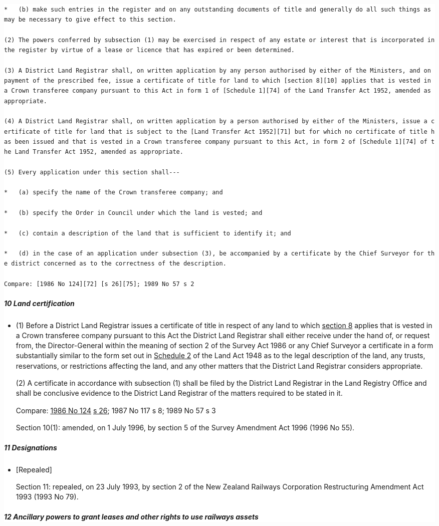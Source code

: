     *   (b) make such entries in the register and on any outstanding documents of title and generally do all such things as may be necessary to give effect to this section.
    
    (2) The powers conferred by subsection (1) may be exercised in respect of any estate or interest that is incorporated in the register by virtue of a lease or licence that has expired or been determined.
    
    (3) A District Land Registrar shall, on written application by any person authorised by either of the Ministers, and on payment of the prescribed fee, issue a certificate of title for land to which [section 8][10] applies that is vested in a Crown transferee company pursuant to this Act in form 1 of [Schedule 1][74] of the Land Transfer Act 1952, amended as appropriate.
    
    (4) A District Land Registrar shall, on written application by a person authorised by either of the Ministers, issue a certificate of title for land that is subject to the [Land Transfer Act 1952][71] but for which no certificate of title has been issued and that is vested in a Crown transferee company pursuant to this Act, in form 2 of [Schedule 1][74] of the Land Transfer Act 1952, amended as appropriate.
    
    (5) Every application under this section shall---
        
    *   (a) specify the name of the Crown transferee company; and
    
    *   (b) specify the Order in Council under which the land is vested; and
    
    *   (c) contain a description of the land that is sufficient to identify it; and
    
    *   (d) in the case of an application under subsection (3), be accompanied by a certificate by the Chief Surveyor for the district concerned as to the correctness of the description.
    
    Compare: [1986 No 124][72] [s 26][75]; 1989 No 57 s 2

##### 10 Land certification
    
*   (1) Before a District Land Registrar issues a certificate of title in respect of any land to which [section 8][10] applies that is vested in a Crown transferee company pursuant to this Act the District Land Registrar shall either receive under the hand of, or request from, the Director-General within the meaning of section 2 of the Survey Act 1986 or any Chief Surveyor a certificate in a form substantially similar to the form set out in [Schedule 2][76] of the Land Act 1948 as to the legal description of the land, any trusts, reservations, or restrictions affecting the land, and any other matters that the District Land Registrar considers appropriate.
    
    (2) A certificate in accordance with subsection (1) shall be filed by the District Land Registrar in the Land Registry Office and shall be conclusive evidence to the District Land Registrar of the matters required to be stated in it.
    
    Compare: [1986 No 124][72] [s 26][75]; 1987 No 117 s 8; 1989 No 57 s 3
    
    Section 10(1): amended, on 1 July 1996, by section 5 of the Survey Amendment Act 1996 (1996 No 55).

##### 11 Designations
    
*   \[Repealed\]
    
    Section 11: repealed, on 23 July 1993, by section 2 of the New Zealand Railways Corporation Restructuring Amendment Act 1993 (1993 No 79).

##### 12 Ancillary powers to grant leases and other rights to use railways assets
    

[0]: http://www.legislation.govt.nz/act/public/1990/0105/latest/link.aspx?id=DLM195466
[1]: http://www.legislation.govt.nz/act/public/1990/0105/latest/whole.html#DLM222633
[2]: http://www.legislation.govt.nz/act/public/1990/0105/latest/whole.html#DLM222635
[3]: http://www.legislation.govt.nz/act/public/1990/0105/latest/whole.html#DLM222636
[4]: http://www.legislation.govt.nz/act/public/1990/0105/latest/whole.html#DLM222666
[5]: http://www.legislation.govt.nz/act/public/1990/0105/latest/whole.html#DLM222667
[6]: http://www.legislation.govt.nz/act/public/1990/0105/latest/whole.html#DLM222668
[7]: http://www.legislation.govt.nz/act/public/1990/0105/latest/whole.html#DLM222670
[8]: http://www.legislation.govt.nz/act/public/1990/0105/latest/whole.html#DLM222671
[9]: http://www.legislation.govt.nz/act/public/1990/0105/latest/whole.html#DLM222676
[10]: http://www.legislation.govt.nz/act/public/1990/0105/latest/whole.html#DLM222677
[11]: http://www.legislation.govt.nz/act/public/1990/0105/latest/whole.html#DLM222678
[12]: http://www.legislation.govt.nz/act/public/1990/0105/latest/whole.html#DLM222679
[13]: http://www.legislation.govt.nz/act/public/1990/0105/latest/whole.html#DLM222681
[14]: http://www.legislation.govt.nz/act/public/1990/0105/latest/whole.html#DLM222683
[15]: http://www.legislation.govt.nz/act/public/1990/0105/latest/whole.html#DLM222686
[16]: http://www.legislation.govt.nz/act/public/1990/0105/latest/whole.html#DLM222688
[17]: http://www.legislation.govt.nz/act/public/1990/0105/latest/whole.html#DLM222690
[18]: http://www.legislation.govt.nz/act/public/1990/0105/latest/whole.html#DLM222692
[19]: http://www.legislation.govt.nz/act/public/1990/0105/latest/whole.html#DLM222694
[20]: http://www.legislation.govt.nz/act/public/1990/0105/latest/whole.html#DLM222696
[21]: http://www.legislation.govt.nz/act/public/1990/0105/latest/whole.html#DLM223101
[22]: http://www.legislation.govt.nz/act/public/1990/0105/latest/whole.html#DLM223103
[23]: http://www.legislation.govt.nz/act/public/1990/0105/latest/whole.html#DLM223107
[24]: http://www.legislation.govt.nz/act/public/1990/0105/latest/whole.html#DLM223108
[25]: http://www.legislation.govt.nz/act/public/1990/0105/latest/whole.html#DLM223109
[26]: http://www.legislation.govt.nz/act/public/1990/0105/latest/whole.html#DLM223118
[27]: http://www.legislation.govt.nz/act/public/1990/0105/latest/whole.html#DLM223119
[28]: http://www.legislation.govt.nz/act/public/1990/0105/latest/whole.html#DLM223121
[29]: http://www.legislation.govt.nz/act/public/1990/0105/latest/whole.html#DLM223122
[30]: http://www.legislation.govt.nz/act/public/1990/0105/latest/whole.html#DLM223131
[31]: http://www.legislation.govt.nz/act/public/1990/0105/latest/whole.html#DLM223132
[32]: http://www.legislation.govt.nz/act/public/1990/0105/latest/whole.html#DLM223133
[33]: http://www.legislation.govt.nz/act/public/1990/0105/latest/whole.html#DLM223134
[34]: http://www.legislation.govt.nz/act/public/1990/0105/latest/whole.html#DLM223135
[35]: http://www.legislation.govt.nz/act/public/1990/0105/latest/whole.html#DLM223136
[36]: http://www.legislation.govt.nz/act/public/1990/0105/latest/whole.html#DLM223137
[37]: http://www.legislation.govt.nz/act/public/1990/0105/latest/whole.html#DLM223138
[38]: http://www.legislation.govt.nz/act/public/1990/0105/latest/whole.html#DLM223139
[39]: http://www.legislation.govt.nz/act/public/1990/0105/latest/whole.html#DLM223140
[40]: http://www.legislation.govt.nz/act/public/1990/0105/latest/whole.html#DLM223141
[41]: http://www.legislation.govt.nz/act/public/1990/0105/latest/whole.html#DLM223142
[42]: http://www.legislation.govt.nz/act/public/1990/0105/latest/whole.html#DLM223143
[43]: http://www.legislation.govt.nz/act/public/1990/0105/latest/whole.html#DLM223144
[44]: http://www.legislation.govt.nz/act/public/1990/0105/latest/whole.html#DLM223145
[45]: http://www.legislation.govt.nz/act/public/1990/0105/latest/whole.html#DLM223146
[46]: http://www.legislation.govt.nz/act/public/1990/0105/latest/whole.html#DLM223147
[47]: http://www.legislation.govt.nz/act/public/1990/0105/latest/whole.html#DLM223148
[48]: http://www.legislation.govt.nz/act/public/1990/0105/latest/whole.html#DLM223149
[49]: http://www.legislation.govt.nz/act/public/1990/0105/latest/whole.html#DLM223150
[50]: http://www.legislation.govt.nz/act/public/1990/0105/latest/whole.html#DLM223151
[51]: http://www.legislation.govt.nz/act/public/1990/0105/latest/whole.html#DLM223154
[52]: http://www.legislation.govt.nz/act/public/1990/0105/latest/whole.html#DLM223162
[53]: http://www.legislation.govt.nz/act/public/1990/0105/latest/whole.html#DLM223174
[54]: http://www.legislation.govt.nz/act/public/1990/0105/latest/whole.html#DLM223180
[55]: http://www.legislation.govt.nz/act/public/1990/0105/latest/whole.html#DLM223182
[56]: http://www.legislation.govt.nz/act/public/1990/0105/latest/link.aspx?id=DLM98411
[57]: http://www.legislation.govt.nz/act/public/1990/0105/latest/link.aspx?id=DLM57605
[58]: http://www.legislation.govt.nz/act/public/1990/0105/latest/link.aspx?id=DLM26805
[59]: http://www.legislation.govt.nz/act/public/1990/0105/latest/link.aspx?id=DLM319569
[60]: http://www.legislation.govt.nz/act/public/1990/0105/latest/link.aspx?id=DLM328980
[61]: http://www.legislation.govt.nz/act/public/1990/0105/latest/link.aspx?id=DLM57005
[62]: http://www.legislation.govt.nz/act/public/1990/0105/latest/link.aspx?id=DLM328986
[63]: http://www.legislation.govt.nz/act/public/1990/0105/latest/link.aspx?id=DLM162942
[64]: http://www.legislation.govt.nz/act/public/1990/0105/latest/link.aspx?id=DLM125370
[65]: http://www.legislation.govt.nz/act/public/1990/0105/latest/link.aspx?id=DLM125628
[66]: http://www.legislation.govt.nz/act/public/1990/0105/latest/link.aspx?id=DLM250585
[67]: http://www.legislation.govt.nz/act/public/1990/0105/latest/link.aspx?id=DLM444304
[68]: http://www.legislation.govt.nz/act/public/1990/0105/latest/link.aspx?id=DLM45426
[69]: http://www.legislation.govt.nz/act/public/1990/0105/latest/link.aspx?id=DLM103609
[70]: http://www.legislation.govt.nz/act/public/1990/0105/latest/link.aspx?id=DLM125631
[71]: http://www.legislation.govt.nz/act/public/1990/0105/latest/link.aspx?id=DLM269031
[72]: http://www.legislation.govt.nz/act/public/1990/0105/latest/link.aspx?id=DLM97376
[73]: http://www.legislation.govt.nz/act/public/1990/0105/latest/link.aspx?id=DLM98075
[74]: http://www.legislation.govt.nz/act/public/1990/0105/latest/link.aspx?id=DLM272485
[75]: http://www.legislation.govt.nz/act/public/1990/0105/latest/link.aspx?id=DLM98085
[76]: http://www.legislation.govt.nz/act/public/1990/0105/latest/link.aspx?id=DLM253256
[77]: http://www.legislation.govt.nz/act/public/1990/0105/latest/link.aspx?id=DLM231942
[78]: http://www.legislation.govt.nz/act/public/1990/0105/latest/link.aspx?id=DLM174088
[79]: http://www.legislation.govt.nz/act/public/1990/0105/latest/link.aspx?id=DLM239393
[80]: http://www.legislation.govt.nz/act/public/1990/0105/latest/link.aspx?id=DLM446000
[81]: http://www.legislation.govt.nz/act/public/1990/0105/latest/link.aspx?id=DLM5326333
[82]: http://www.legislation.govt.nz/act/public/1990/0105/latest/link.aspx?id=DLM289849
[83]: http://www.legislation.govt.nz/act/public/1990/0105/latest/link.aspx?id=DLM431296
[84]: http://www.legislation.govt.nz/act/public/1990/0105/latest/link.aspx?id=DLM65921
[85]: http://www.legislation.govt.nz/act/public/1990/0105/latest/link.aspx?id=DLM328867
[86]: http://www.legislation.govt.nz/act/public/1990/0105/latest/link.aspx?id=DLM183819
[87]: http://www.legislation.govt.nz/act/public/1990/0105/latest/link.aspx?id=DLM57642
[88]: http://www.legislation.govt.nz/act/public/1990/0105/latest/link.aspx?id=DLM57663
[89]: http://www.legislation.govt.nz/act/public/1990/0105/latest/link.aspx?id=DLM57654
[90]: http://www.legislation.govt.nz/act/public/1990/0105/latest/link.aspx?id=DLM46055
[91]: http://www.legislation.govt.nz/act/public/1990/0105/latest/link.aspx?id=DLM45433
[92]: http://www.legislation.govt.nz/act/public/1990/0105/latest/link.aspx?id=DLM236786
[93]: http://www.legislation.govt.nz/act/public/1990/0105/latest/link.aspx?id=DLM230264
[94]: http://www.legislation.govt.nz/act/public/1990/0105/latest/link.aspx?id=DLM270468
[95]: http://www.legislation.govt.nz/act/public/1990/0105/latest/link.aspx?id=DLM236787
[96]: http://www.legislation.govt.nz/act/public/1990/0105/latest/link.aspx?id=DLM170872
[97]: http://www.legislation.govt.nz/act/public/1990/0105/latest/link.aspx?id=DLM46068
[98]: http://www.legislation.govt.nz/act/public/1990/0105/latest/link.aspx?id=DLM57621
[99]: http://www.legislation.govt.nz/act/public/1990/0105/latest/link.aspx?id=DLM58256
[100]: http://www.legislation.govt.nz/act/public/1990/0105/latest/link.aspx?id=DLM57602
[101]: http://www.legislation.govt.nz/act/public/1990/0105/latest/link.aspx?id=DLM98097
[102]: http://www.legislation.govt.nz/act/public/1990/0105/latest/link.aspx?id=DLM132560
[103]: http://www.legislation.govt.nz/act/public/1990/0105/latest/link.aspx?id=DLM132592
[104]: http://www.legislation.govt.nz/act/public/1990/0105/latest/link.aspx?id=DLM435544
[105]: http://www.legislation.govt.nz/act/public/1990/0105/latest/link.aspx?id=DLM435827
[106]: http://www.legislation.govt.nz/act/public/1990/0105/latest/link.aspx?id=DLM435560
[107]: http://www.legislation.govt.nz/act/public/1990/0105/latest/link.aspx?id=DLM435569
[108]: http://www.legislation.govt.nz/act/public/1990/0105/latest/link.aspx?id=DLM45772
[109]: http://www.legislation.govt.nz/act/public/1990/0105/latest/link.aspx?id=DLM46319
[110]: http://www.legislation.govt.nz/act/public/1990/0105/latest/link.aspx?id=DLM46329
[111]: http://www.legislation.govt.nz/act/public/1990/0105/latest/link.aspx?id=DLM46963
[112]: http://www.legislation.govt.nz/act/public/1990/0105/latest/link.aspx?id=DLM46992
[113]: http://www.legislation.govt.nz/act/public/1990/0105/latest/link.aspx?id=DLM48607
[114]: http://www.legislation.govt.nz/act/public/1990/0105/latest/link.aspx?id=DLM48622
[115]: http://www.legislation.govt.nz/act/public/1990/0105/latest/link.aspx?id=DLM48630
[116]: http://www.legislation.govt.nz/act/public/1990/0105/latest/link.aspx?id=DLM48634
[117]: http://www.legislation.govt.nz/act/public/1990/0105/latest/link.aspx?id=DLM46029
[118]: http://www.legislation.govt.nz/act/public/1990/0105/latest/link.aspx?id=DLM435367
[119]: http://www.legislation.govt.nz/act/public/1990/0105/latest/link.aspx?id=DLM435510
[120]: http://www.legislation.govt.nz/act/public/1990/0105/latest/link.aspx?id=DLM435822
[121]: http://www.legislation.govt.nz/act/public/1990/0105/latest/link.aspx?id=DLM57656
[122]: http://www.legislation.govt.nz/act/public/1990/0105/latest/link.aspx?id=DLM57911
[123]: http://www.legislation.govt.nz/act/public/1990/0105/latest/link.aspx?id=DLM57923
[124]: http://www.legislation.govt.nz/act/public/1990/0105/latest/link.aspx?id=DLM21806
[125]: http://www.legislation.govt.nz/act/public/1990/0105/latest/link.aspx?id=DLM415531
[126]: http://www.legislation.govt.nz/act/public/1990/0105/latest/link.aspx?id=DLM399728
[127]: http://www.legislation.govt.nz/act/public/1990/0105/latest/link.aspx?id=DLM45793
[128]: http://www.legislation.govt.nz/act/public/1990/0105/latest/link.aspx?id=DLM45797
[129]: http://www.legislation.govt.nz/act/public/1990/0105/latest/link.aspx?id=DLM46009
[130]: http://www.legislation.govt.nz/act/public/1990/0105/latest/link.aspx?id=DLM46014
[131]: http://www.pco.parliament.govt.nz/reprints/
[132]: http://www.legislation.govt.nz/act/public/1990/0105/latest/link.aspx?id=DLM195439
[133]: http://www.pco.parliament.govt.nz/editorial-conventions/
[134]: http://www.legislation.govt.nz/act/public/1990/0105/latest/link.aspx?id=DLM195468
[135]: http://www.legislation.govt.nz/act/public/1990/0105/latest/link.aspx?id=DLM195470
[136]: http://www.legislation.govt.nz/act/public/1990/0105/latest/link.aspx?id=DLM133501
[137]: http://www.legislation.govt.nz/act/public/1990/0105/latest/link.aspx?id=DLM88956